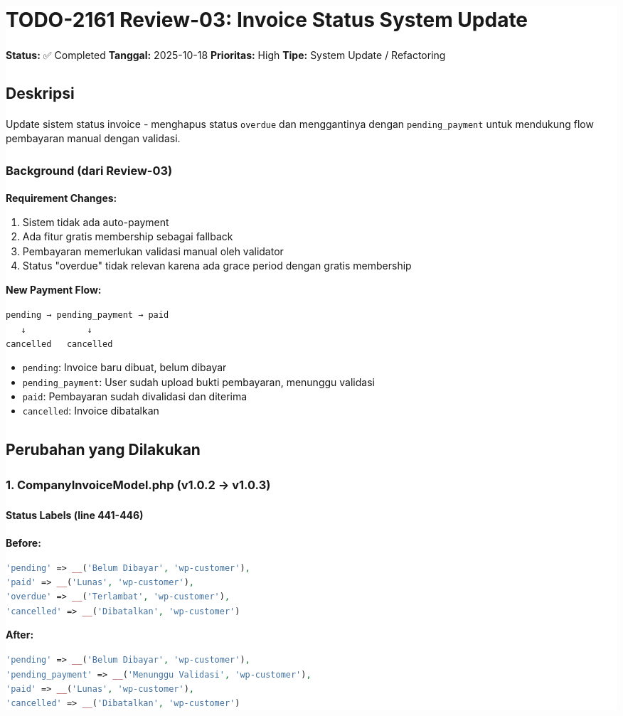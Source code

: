 # TODO-2161 Review-03: Invoice Status System Update

**Status:** ✅ Completed
**Tanggal:** 2025-10-18
**Prioritas:** High
**Tipe:** System Update / Refactoring

## Deskripsi

Update sistem status invoice - menghapus status `overdue` dan menggantinya dengan `pending_payment` untuk mendukung flow pembayaran manual dengan validasi.

### Background (dari Review-03)

**Requirement Changes:**
1. Sistem tidak ada auto-payment
2. Ada fitur gratis membership sebagai fallback
3. Pembayaran memerlukan validasi manual oleh validator
4. Status "overdue" tidak relevan karena ada grace period dengan gratis membership

**New Payment Flow:**
```
pending → pending_payment → paid
   ↓            ↓
cancelled   cancelled
```

- `pending`: Invoice baru dibuat, belum dibayar
- `pending_payment`: User sudah upload bukti pembayaran, menunggu validasi
- `paid`: Pembayaran sudah divalidasi dan diterima
- `cancelled`: Invoice dibatalkan

## Perubahan yang Dilakukan

### 1. CompanyInvoiceModel.php (v1.0.2 → v1.0.3)

#### Status Labels (line 441-446)
**Before:**
```php
'pending' => __('Belum Dibayar', 'wp-customer'),
'paid' => __('Lunas', 'wp-customer'),
'overdue' => __('Terlambat', 'wp-customer'),
'cancelled' => __('Dibatalkan', 'wp-customer')
```

**After:**
```php
'pending' => __('Belum Dibayar', 'wp-customer'),
'pending_payment' => __('Menunggu Validasi', 'wp-customer'),
'paid' => __('Lunas', 'wp-customer'),
'cancelled' => __('Dibatalkan', 'wp-customer')
```
